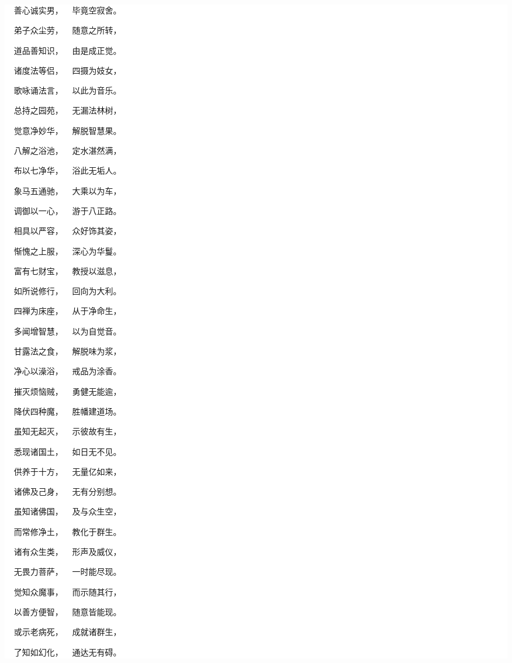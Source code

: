 &nbsp;&nbsp;&nbsp;&nbsp;善心诚实男，&nbsp;&nbsp;&nbsp;&nbsp;毕竟空寂舍。

&nbsp;&nbsp;&nbsp;&nbsp;弟子众尘劳，&nbsp;&nbsp;&nbsp;&nbsp;随意之所转，

&nbsp;&nbsp;&nbsp;&nbsp;道品善知识，&nbsp;&nbsp;&nbsp;&nbsp;由是成正觉。

&nbsp;&nbsp;&nbsp;&nbsp;诸度法等侣，&nbsp;&nbsp;&nbsp;&nbsp;四摄为妓女，

&nbsp;&nbsp;&nbsp;&nbsp;歌咏诵法言，&nbsp;&nbsp;&nbsp;&nbsp;以此为音乐。

&nbsp;&nbsp;&nbsp;&nbsp;总持之园苑，&nbsp;&nbsp;&nbsp;&nbsp;无漏法林树，

&nbsp;&nbsp;&nbsp;&nbsp;觉意净妙华，&nbsp;&nbsp;&nbsp;&nbsp;解脱智慧果。

&nbsp;&nbsp;&nbsp;&nbsp;八解之浴池，&nbsp;&nbsp;&nbsp;&nbsp;定水湛然满，

&nbsp;&nbsp;&nbsp;&nbsp;布以七净华，&nbsp;&nbsp;&nbsp;&nbsp;浴此无垢人。

&nbsp;&nbsp;&nbsp;&nbsp;象马五通驰，&nbsp;&nbsp;&nbsp;&nbsp;大乘以为车，

&nbsp;&nbsp;&nbsp;&nbsp;调御以一心，&nbsp;&nbsp;&nbsp;&nbsp;游于八正路。

&nbsp;&nbsp;&nbsp;&nbsp;相具以严容，&nbsp;&nbsp;&nbsp;&nbsp;众好饰其姿，

&nbsp;&nbsp;&nbsp;&nbsp;惭愧之上服，&nbsp;&nbsp;&nbsp;&nbsp;深心为华鬘。

&nbsp;&nbsp;&nbsp;&nbsp;富有七财宝，&nbsp;&nbsp;&nbsp;&nbsp;教授以滋息，

&nbsp;&nbsp;&nbsp;&nbsp;如所说修行，&nbsp;&nbsp;&nbsp;&nbsp;回向为大利。

&nbsp;&nbsp;&nbsp;&nbsp;四禅为床座，&nbsp;&nbsp;&nbsp;&nbsp;从于净命生，

&nbsp;&nbsp;&nbsp;&nbsp;多闻增智慧，&nbsp;&nbsp;&nbsp;&nbsp;以为自觉音。

&nbsp;&nbsp;&nbsp;&nbsp;甘露法之食，&nbsp;&nbsp;&nbsp;&nbsp;解脱味为浆，

&nbsp;&nbsp;&nbsp;&nbsp;净心以澡浴，&nbsp;&nbsp;&nbsp;&nbsp;戒品为涂香。

&nbsp;&nbsp;&nbsp;&nbsp;摧灭烦恼贼，&nbsp;&nbsp;&nbsp;&nbsp;勇健无能逾，

&nbsp;&nbsp;&nbsp;&nbsp;降伏四种魔，&nbsp;&nbsp;&nbsp;&nbsp;胜幡建道场。

&nbsp;&nbsp;&nbsp;&nbsp;虽知无起灭，&nbsp;&nbsp;&nbsp;&nbsp;示彼故有生，

&nbsp;&nbsp;&nbsp;&nbsp;悉现诸国土，&nbsp;&nbsp;&nbsp;&nbsp;如日无不见。

&nbsp;&nbsp;&nbsp;&nbsp;供养于十方，&nbsp;&nbsp;&nbsp;&nbsp;无量亿如来，

&nbsp;&nbsp;&nbsp;&nbsp;诸佛及己身，&nbsp;&nbsp;&nbsp;&nbsp;无有分别想。

&nbsp;&nbsp;&nbsp;&nbsp;虽知诸佛国，&nbsp;&nbsp;&nbsp;&nbsp;及与众生空，

&nbsp;&nbsp;&nbsp;&nbsp;而常修净土，&nbsp;&nbsp;&nbsp;&nbsp;教化于群生。

&nbsp;&nbsp;&nbsp;&nbsp;诸有众生类，&nbsp;&nbsp;&nbsp;&nbsp;形声及威仪，

&nbsp;&nbsp;&nbsp;&nbsp;无畏力菩萨，&nbsp;&nbsp;&nbsp;&nbsp;一时能尽现。

&nbsp;&nbsp;&nbsp;&nbsp;觉知众魔事，&nbsp;&nbsp;&nbsp;&nbsp;而示随其行，

&nbsp;&nbsp;&nbsp;&nbsp;以善方便智，&nbsp;&nbsp;&nbsp;&nbsp;随意皆能现。

&nbsp;&nbsp;&nbsp;&nbsp;或示老病死，&nbsp;&nbsp;&nbsp;&nbsp;成就诸群生，

&nbsp;&nbsp;&nbsp;&nbsp;了知如幻化，&nbsp;&nbsp;&nbsp;&nbsp;通达无有碍。
